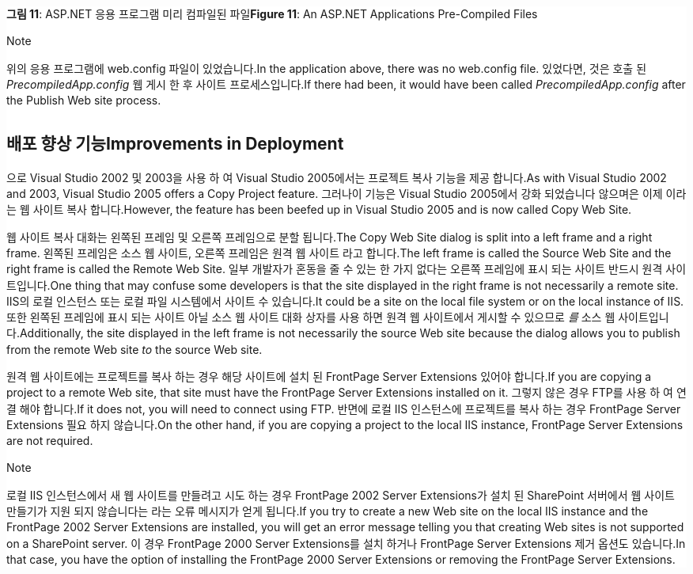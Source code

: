 <span data-ttu-id="0787b-323">**그림 11**: ASP.NET 응용 프로그램 미리 컴파일된 파일</span><span class="sxs-lookup"><span data-stu-id="0787b-323">**Figure 11**: An ASP.NET Applications Pre-Compiled Files</span></span>


> [!NOTE]
> <span data-ttu-id="0787b-324">위의 응용 프로그램에 web.config 파일이 있었습니다.</span><span class="sxs-lookup"><span data-stu-id="0787b-324">In the application above, there was no web.config file.</span></span> <span data-ttu-id="0787b-325">있었다면, 것은 호출 된 *PrecompiledApp.config* 웹 게시 한 후 사이트 프로세스입니다.</span><span class="sxs-lookup"><span data-stu-id="0787b-325">If there had been, it would have been called *PrecompiledApp.config* after the Publish Web site process.</span></span>


## <a name="improvements-in-deployment"></a><span data-ttu-id="0787b-326">배포 향상 기능</span><span class="sxs-lookup"><span data-stu-id="0787b-326">Improvements in Deployment</span></span>

<span data-ttu-id="0787b-327">으로 Visual Studio 2002 및 2003을 사용 하 여 Visual Studio 2005에서는 프로젝트 복사 기능을 제공 합니다.</span><span class="sxs-lookup"><span data-stu-id="0787b-327">As with Visual Studio 2002 and 2003, Visual Studio 2005 offers a Copy Project feature.</span></span> <span data-ttu-id="0787b-328">그러나이 기능은 Visual Studio 2005에서 강화 되었습니다 않으며은 이제 이라는 웹 사이트 복사 합니다.</span><span class="sxs-lookup"><span data-stu-id="0787b-328">However, the feature has been beefed up in Visual Studio 2005 and is now called Copy Web Site.</span></span>

<span data-ttu-id="0787b-329">웹 사이트 복사 대화는 왼쪽된 프레임 및 오른쪽 프레임으로 분할 됩니다.</span><span class="sxs-lookup"><span data-stu-id="0787b-329">The Copy Web Site dialog is split into a left frame and a right frame.</span></span> <span data-ttu-id="0787b-330">왼쪽된 프레임은 소스 웹 사이트, 오른쪽 프레임은 원격 웹 사이트 라고 합니다.</span><span class="sxs-lookup"><span data-stu-id="0787b-330">The left frame is called the Source Web Site and the right frame is called the Remote Web Site.</span></span> <span data-ttu-id="0787b-331">일부 개발자가 혼동을 줄 수 있는 한 가지 없다는 오른쪽 프레임에 표시 되는 사이트 반드시 원격 사이트입니다.</span><span class="sxs-lookup"><span data-stu-id="0787b-331">One thing that may confuse some developers is that the site displayed in the right frame is not necessarily a remote site.</span></span> <span data-ttu-id="0787b-332">IIS의 로컬 인스턴스 또는 로컬 파일 시스템에서 사이트 수 있습니다.</span><span class="sxs-lookup"><span data-stu-id="0787b-332">It could be a site on the local file system or on the local instance of IIS.</span></span> <span data-ttu-id="0787b-333">또한 왼쪽된 프레임에 표시 되는 사이트 아닐 소스 웹 사이트 대화 상자를 사용 하면 원격 웹 사이트에서 게시할 수 있으므로 *를* 소스 웹 사이트입니다.</span><span class="sxs-lookup"><span data-stu-id="0787b-333">Additionally, the site displayed in the left frame is not necessarily the source Web site because the dialog allows you to publish from the remote Web site *to* the source Web site.</span></span>

<span data-ttu-id="0787b-334">원격 웹 사이트에는 프로젝트를 복사 하는 경우 해당 사이트에 설치 된 FrontPage Server Extensions 있어야 합니다.</span><span class="sxs-lookup"><span data-stu-id="0787b-334">If you are copying a project to a remote Web site, that site must have the FrontPage Server Extensions installed on it.</span></span> <span data-ttu-id="0787b-335">그렇지 않은 경우 FTP를 사용 하 여 연결 해야 합니다.</span><span class="sxs-lookup"><span data-stu-id="0787b-335">If it does not, you will need to connect using FTP.</span></span> <span data-ttu-id="0787b-336">반면에 로컬 IIS 인스턴스에 프로젝트를 복사 하는 경우 FrontPage Server Extensions 필요 하지 않습니다.</span><span class="sxs-lookup"><span data-stu-id="0787b-336">On the other hand, if you are copying a project to the local IIS instance, FrontPage Server Extensions are not required.</span></span>

> [!NOTE]
> <span data-ttu-id="0787b-337">로컬 IIS 인스턴스에서 새 웹 사이트를 만들려고 시도 하는 경우 FrontPage 2002 Server Extensions가 설치 된 SharePoint 서버에서 웹 사이트 만들기가 지원 되지 않습니다는 라는 오류 메시지가 얻게 됩니다.</span><span class="sxs-lookup"><span data-stu-id="0787b-337">If you try to create a new Web site on the local IIS instance and the FrontPage 2002 Server Extensions are installed, you will get an error message telling you that creating Web sites is not supported on a SharePoint server.</span></span> <span data-ttu-id="0787b-338">이 경우 FrontPage 2000 Server Extensions를 설치 하거나 FrontPage Server Extensions 제거 옵션도 있습니다.</span><span class="sxs-lookup"><span data-stu-id="0787b-338">In that case, you have the option of installing the FrontPage 2000 Server Extensions or removing the FrontPage Server Extensions.</span></span>
